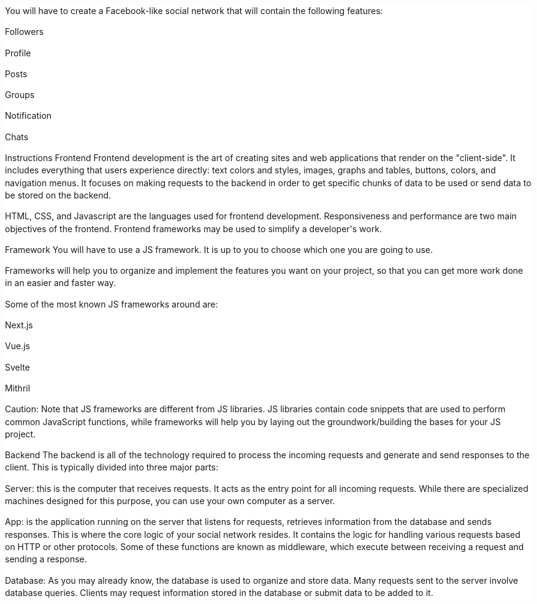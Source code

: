 You will have to create a Facebook-like social network that will contain the following features:

Followers

Profile

Posts

Groups

Notification

Chats

Instructions
Frontend
Frontend development is the art of creating sites and web applications that render on the "client-side". It includes everything that users experience directly: text colors and styles, images, graphs and tables, buttons, colors, and navigation menus. It focuses on making requests to the backend in order to get specific chunks of data to be used or send data to be stored on the backend.

HTML, CSS, and Javascript are the languages used for frontend development. Responsiveness and performance are two main objectives of the frontend. Frontend frameworks may be used to simplify a developer's work.

Framework
You will have to use a JS framework. It is up to you to choose which one you are going to use.

Frameworks will help you to organize and implement the features you want on your project, so that you can get more work done in an easier and faster way.

Some of the most known JS frameworks around are:

Next.js

Vue.js

Svelte

Mithril

Caution: Note that JS frameworks are different from JS libraries. JS libraries contain code snippets that are used to perform common JavaScript functions, while frameworks will help you by laying out the groundwork/building the bases for your JS project.

Backend
The backend is all of the technology required to process the incoming requests and generate and send responses to the client. This is typically divided into three major parts:

Server: this is the computer that receives requests. It acts as the entry point for all incoming requests. While there are specialized machines designed for this purpose, you can use your own computer as a server.

App: is the application running on the server that listens for requests, retrieves information from the database and sends responses. This is where the core logic of your social network resides. It contains the logic for handling various requests based on HTTP or other protocols. Some of these functions are known as middleware, which execute between receiving a request and sending a response.

Database: As you may already know, the database is used to organize and store data. Many requests sent to the server involve database queries. Clients may request information stored in the database or submit data to be added to it.
